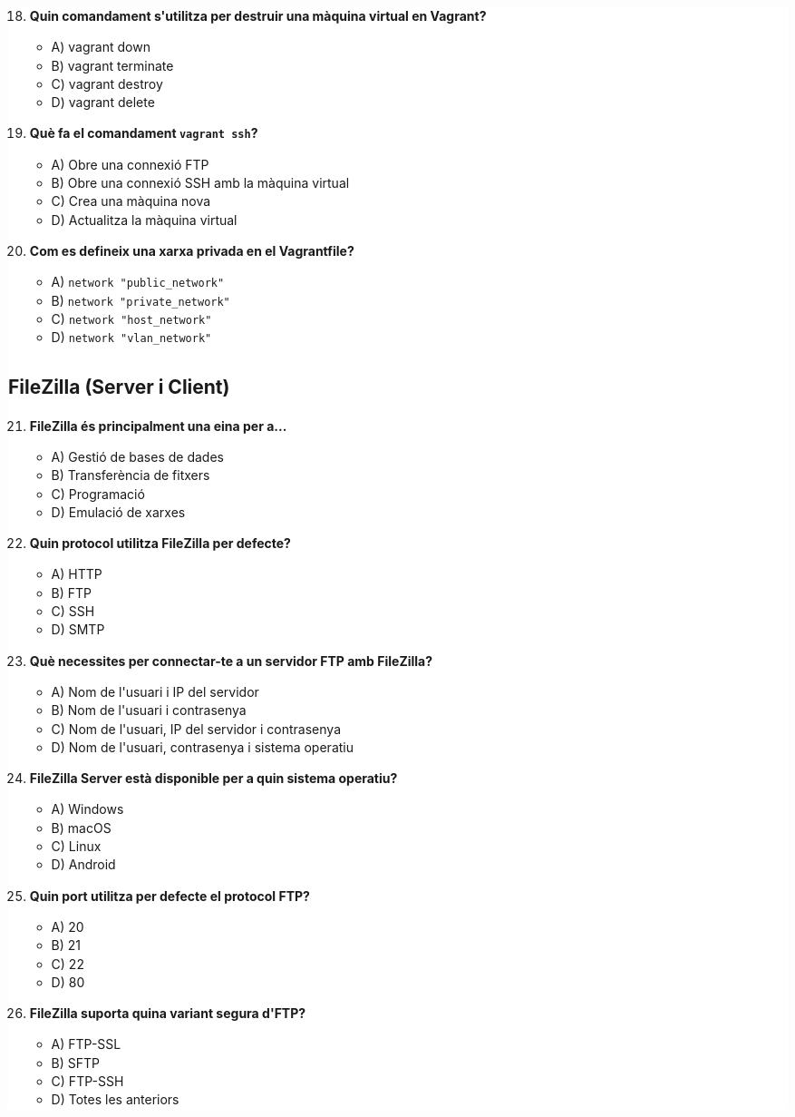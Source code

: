 18. **Quin comandament s'utilitza per destruir una màquina virtual en Vagrant?**
    - A) vagrant down
    - B) vagrant terminate
    - C) vagrant destroy
    - D) vagrant delete

19. **Què fa el comandament `vagrant ssh`?**
    - A) Obre una connexió FTP
    - B) Obre una connexió SSH amb la màquina virtual
    - C) Crea una màquina nova
    - D) Actualitza la màquina virtual

20. **Com es defineix una xarxa privada en el Vagrantfile?**
    - A) `network "public_network"`
    - B) `network "private_network"`
    - C) `network "host_network"`
    - D) `network "vlan_network"`

## FileZilla (Server i Client)

21. **FileZilla és principalment una eina per a...**
    - A) Gestió de bases de dades
    - B) Transferència de fitxers
    - C) Programació
    - D) Emulació de xarxes

22. **Quin protocol utilitza FileZilla per defecte?**
    - A) HTTP
    - B) FTP
    - C) SSH
    - D) SMTP

23. **Què necessites per connectar-te a un servidor FTP amb FileZilla?**
    - A) Nom de l'usuari i IP del servidor
    - B) Nom de l'usuari i contrasenya
    - C) Nom de l'usuari, IP del servidor i contrasenya
    - D) Nom de l'usuari, contrasenya i sistema operatiu

24. **FileZilla Server està disponible per a quin sistema operatiu?**
    - A) Windows
    - B) macOS
    - C) Linux
    - D) Android

25. **Quin port utilitza per defecte el protocol FTP?**
    - A) 20
    - B) 21
    - C) 22
    - D) 80

26. **FileZilla suporta quina variant segura d'FTP?**
    - A) FTP-SSL
    - B) SFTP
    - C) FTP-SSH
    - D) Totes les anteriors
